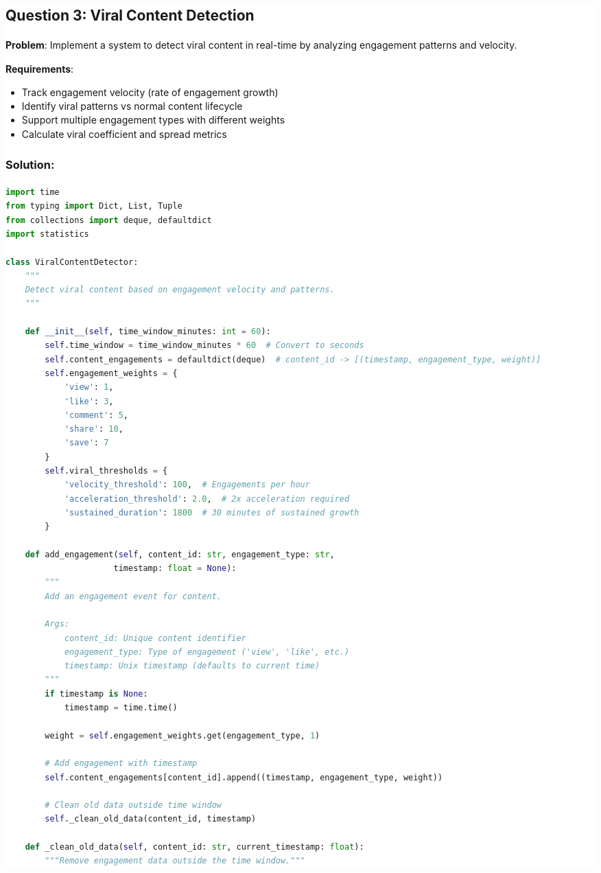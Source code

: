 
## Question 3: Viral Content Detection

**Problem**: Implement a system to detect viral content in real-time by analyzing engagement patterns and velocity.

**Requirements**:
- Track engagement velocity (rate of engagement growth)
- Identify viral patterns vs normal content lifecycle
- Support multiple engagement types with different weights
- Calculate viral coefficient and spread metrics

### Solution:
```python
import time
from typing import Dict, List, Tuple
from collections import deque, defaultdict
import statistics

class ViralContentDetector:
    """
    Detect viral content based on engagement velocity and patterns.
    """
    
    def __init__(self, time_window_minutes: int = 60):
        self.time_window = time_window_minutes * 60  # Convert to seconds
        self.content_engagements = defaultdict(deque)  # content_id -> [(timestamp, engagement_type, weight)]
        self.engagement_weights = {
            'view': 1,
            'like': 3,
            'comment': 5,
            'share': 10,
            'save': 7
        }
        self.viral_thresholds = {
            'velocity_threshold': 100,  # Engagements per hour
            'acceleration_threshold': 2.0,  # 2x acceleration required
            'sustained_duration': 1800  # 30 minutes of sustained growth
        }
        
    def add_engagement(self, content_id: str, engagement_type: str, 
                      timestamp: float = None):
        """
        Add an engagement event for content.
        
        Args:
            content_id: Unique content identifier
            engagement_type: Type of engagement ('view', 'like', etc.)
            timestamp: Unix timestamp (defaults to current time)
        """
        if timestamp is None:
            timestamp = time.time()
            
        weight = self.engagement_weights.get(engagement_type, 1)
        
        # Add engagement with timestamp
        self.content_engagements[content_id].append((timestamp, engagement_type, weight))
        
        # Clean old data outside time window
        self._clean_old_data(content_id, timestamp)
    
    def _clean_old_data(self, content_id: str, current_timestamp: float):
        """Remove engagement data outside the time window."""
```
